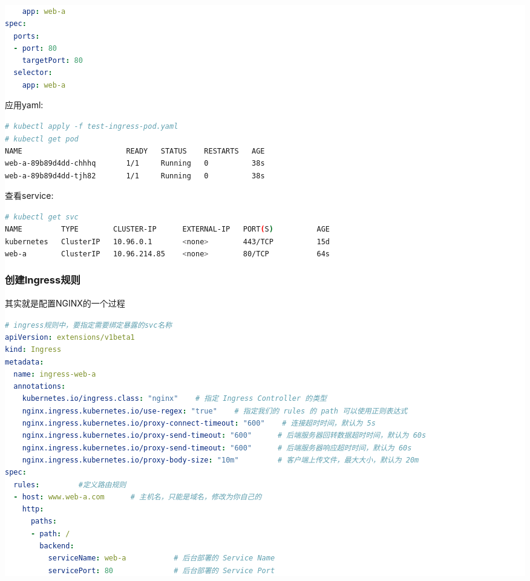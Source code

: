 ```yaml
    app: web-a
spec:
  ports:
  - port: 80
    targetPort: 80
  selector:
    app: web-a
```

应用yaml:

```bash
# kubectl apply -f test-ingress-pod.yaml 
# kubectl get pod
NAME                        READY   STATUS    RESTARTS   AGE
web-a-89b89d4dd-chhhq       1/1     Running   0          38s
web-a-89b89d4dd-tjh82       1/1     Running   0          38s
```

查看service:

```bash
# kubectl get svc
NAME         TYPE        CLUSTER-IP      EXTERNAL-IP   PORT(S)          AGE
kubernetes   ClusterIP   10.96.0.1       <none>        443/TCP          15d
web-a        ClusterIP   10.96.214.85    <none>        80/TCP           64s
```

### 创建Ingress规则

其实就是配置NGINX的一个过程

```yaml
# ingress规则中，要指定需要绑定暴露的svc名称
apiVersion: extensions/v1beta1
kind: Ingress
metadata:
  name: ingress-web-a
  annotations: 
    kubernetes.io/ingress.class: "nginx"    # 指定 Ingress Controller 的类型
    nginx.ingress.kubernetes.io/use-regex: "true"    # 指定我们的 rules 的 path 可以使用正则表达式
    nginx.ingress.kubernetes.io/proxy-connect-timeout: "600"    # 连接超时时间，默认为 5s
    nginx.ingress.kubernetes.io/proxy-send-timeout: "600"      # 后端服务器回转数据超时时间，默认为 60s
    nginx.ingress.kubernetes.io/proxy-send-timeout: "600"      # 后端服务器响应超时时间，默认为 60s
    nginx.ingress.kubernetes.io/proxy-body-size: "10m"         # 客户端上传文件，最大大小，默认为 20m
spec:
  rules:         #定义路由规则
  - host: www.web-a.com      # 主机名，只能是域名，修改为你自己的
    http:
      paths:
      - path: /
        backend:
          serviceName: web-a           # 后台部署的 Service Name
          servicePort: 80              # 后台部署的 Service Port
```
